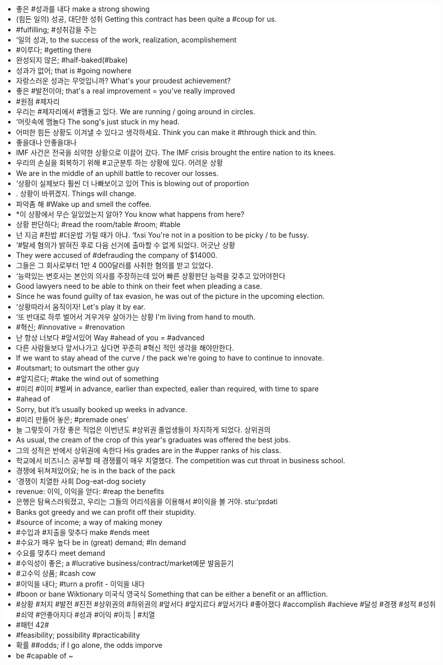  * 좋은 #성과를 내다 							 make a strong showing 
 * (힘든 일의) 성공, 대단한 성취 Getting this contract has been quite a #coup for us.
 * #fulfilling; #성취감을 주는
 * ‘일의 성과, 				 to the success of the work, realization, acomplishement
 * #이루다; #getting there
 * 완성되지 않은; #half-baked(#bake)
 * 성과가 없어; that is #going nowhere
 * 자랑스러운 성과는 무엇입니까? What's your proudest achievement?
 * 좋은 #발전이야; that's a real improvement = you've really improved
 * #원점 #제자리
 * 우리는 #제자리에서 #맴돌고 있다. 	 			 We are running / going around in circles. 
 * ‘머릿속에 맴놀다 							 The song's just stuck in my head.
 * 어떠한 힘든 상황도 이겨낼 수 있다고 생각하세요. Think you can make it #through thick and thin. 
 * 좋을대나 안좋을대나
 * IMF 사건은 전국을 쇠약한 상황으로 이끌어 갔다. The IMF crisis brought the entire nation to its knees.
 * 우리의 손실을 회복하기 위해 #고군분투 하는 상황에 있다. 				 어려운 상황
 * We are in the middle of an uphill battle to recover our losses.
 * ‘상황이 실제보다 훨씬 더 나빠보이고 있어 			 This is blowing out of proportion
 * . 상황이 바뀌겠지. Things will change.
 * 파악좀 해 					 #Wake up and smell the coffee.
 * *이 상황에서 무슨 일있었는지 알아? 			 You know what happens from here?
 * 상황 판단하다; #read the room/table #room; #table
 * 넌 지금 #찬밥 #더운밥 가릴 때가 아냐. 	 ‘fʌsi You're not in a position to be picky / to be fussy. 
 * ‘#탈세 혐의가 밝혀진 후로 다음 선거에 출마할 수 없게 되었다. 			 어긋난 상황
 * They were accused of #defrauding the company of $14000. 
 * 그들은 그 회사로부터 1만 4 000달러를 사취한 혐의를 받고 있었다.
 * ‘능력있는 변호사는 본인의 의사를 주장하는데 있어 빠른 상황판단 능력을 갖추고 있어야한다
 * Good lawyers need to be able to think on their feet when pleading a case.
 * Since he was found guilty of tax evasion, he was out of the picture in the upcoming election. 
 * ‘상황따라서 움직이자! 							 Let's play it by ear. 
 * ‘또 반대로 하루 벌어서 겨우겨우 살아가는 상황 			 I'm living from hand to mouth.
 * #혁신; #innovative = #renovation
 * 난 항상 너보다 #앞서있어 Way #ahead of you = #advanced
 * 다른 사람들보다 앞서나가고 싶다면 꾸준히 #혁신 적인 생각을 해야만한다.
 * If we want to stay ahead of the curve / the pack we're going to have to continue to innovate.
 * #outsmart; to outsmart the other guy
 * #앞지르다; #take the wind out of something
 * #미리 #이미 #벌써 in advance, earlier than expected, ealier than required, with time to spare
 * #ahead of
 * Sorry, but it’s usually booked up weeks in advance.
 * #미리 만들어 놓은; #premade ones'
 * 늘 그렇듯이 가장 좋은 직업은 이번년도 #상위권 졸업생들이 차지하게 되었다. 			상위권의
 * As usual, the cream of the crop of this year's graduates was offered the best jobs.
 * 그의 성적은 반에서 상위권에 속한다 His grades are in the #upper ranks of his class.
 * 학교에서 비즈니스 공부할 때 경쟁률이 매우 치열했다. The competition was cut throat in business school.
 * 경쟁에 뒤쳐져있어요; he is in the back of the pack
 * ‘경쟁이 치열한 사회							 Dog-eat-dog society
 * revenue: 이익, 이익을 얻다: #reap the benefits
 * 은행은 탐욕스러워졌고, 우리는 그들의 어리석음을 이용해서 #이익을 볼 거야. 		 stu:‘pɪdəti
 * Banks got greedy and we can profit off their stupidity.
 * #source of income; a way of making money
 * #수입과 #지출을 맞추다 make #ends meet
 * #수요가 매우 높다 be in (great) demand; #In demand
 * 수요를 맞추다 meet demand
 * #수익성이 좋은; a #lucrative business/contract/market예문 발음듣기
 * #고수익 상품; #cash cow
 * #이익을 내다; #turn a profit - 이익을 내다
 * #boon or bane Wiktionary 미국식 영국식 Something that can be either a benefit or an affliction.
 * #상황 #처지 #발전 #진전 #상위권의 #하위권의 #앞서다 #앞지르다 #앞서가다 #좋아졌다 #accomplish #achieve #달성 #경쟁 #성적 #성취 #쇠약 #안좋아지다 #성과 #이익 #이득 | #치열 
 * #패턴 42#
 * #feasibility; possibility #practicability
 * 확률 ##odds; if I go alone, the odds imporve
 * be #capable of ~